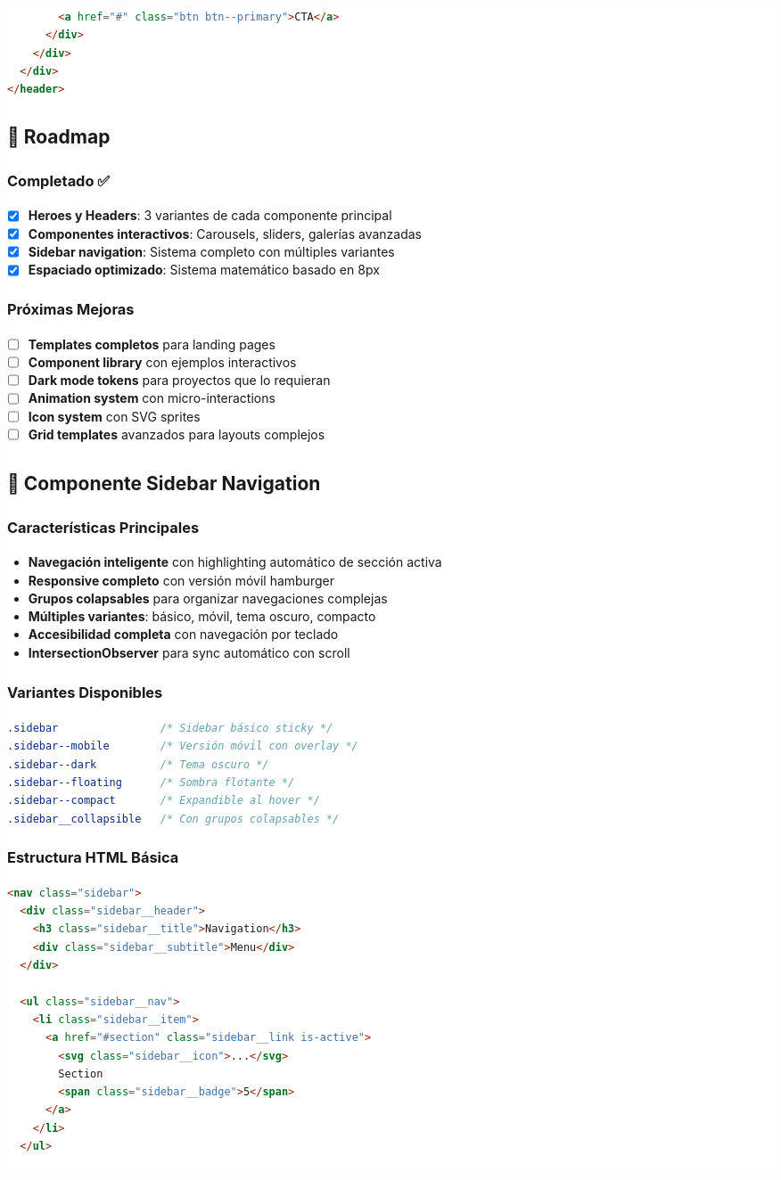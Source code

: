 ```html
        <a href="#" class="btn btn--primary">CTA</a>
      </div>
    </div>
  </div>
</header>
```

## 🎯 Roadmap

### Completado ✅
- [x] **Heroes y Headers**: 3 variantes de cada componente principal
- [x] **Componentes interactivos**: Carousels, sliders, galerías avanzadas
- [x] **Sidebar navigation**: Sistema completo con múltiples variantes
- [x] **Espaciado optimizado**: Sistema matemático basado en 8px

### Próximas Mejoras
- [ ] **Templates completos** para landing pages
- [ ] **Component library** con ejemplos interactivos
- [ ] **Dark mode tokens** para proyectos que lo requieran
- [ ] **Animation system** con micro-interactions
- [ ] **Icon system** con SVG sprites
- [ ] **Grid templates** avanzados para layouts complejos

## 📱 Componente Sidebar Navigation

### Características Principales
- **Navegación inteligente** con highlighting automático de sección activa
- **Responsive completo** con versión móvil hamburger
- **Grupos colapsables** para organizar navegaciones complejas
- **Múltiples variantes**: básico, móvil, tema oscuro, compacto
- **Accesibilidad completa** con navegación por teclado
- **IntersectionObserver** para sync automático con scroll

### Variantes Disponibles
```css
.sidebar                /* Sidebar básico sticky */
.sidebar--mobile        /* Versión móvil con overlay */
.sidebar--dark          /* Tema oscuro */
.sidebar--floating      /* Sombra flotante */
.sidebar--compact       /* Expandible al hover */
.sidebar__collapsible   /* Con grupos colapsables */
```

### Estructura HTML Básica
```html
<nav class="sidebar">
  <div class="sidebar__header">
    <h3 class="sidebar__title">Navigation</h3>
    <div class="sidebar__subtitle">Menu</div>
  </div>
  
  <ul class="sidebar__nav">
    <li class="sidebar__item">
      <a href="#section" class="sidebar__link is-active">
        <svg class="sidebar__icon">...</svg>
        Section
        <span class="sidebar__badge">5</span>
      </a>
    </li>
  </ul>
  
```